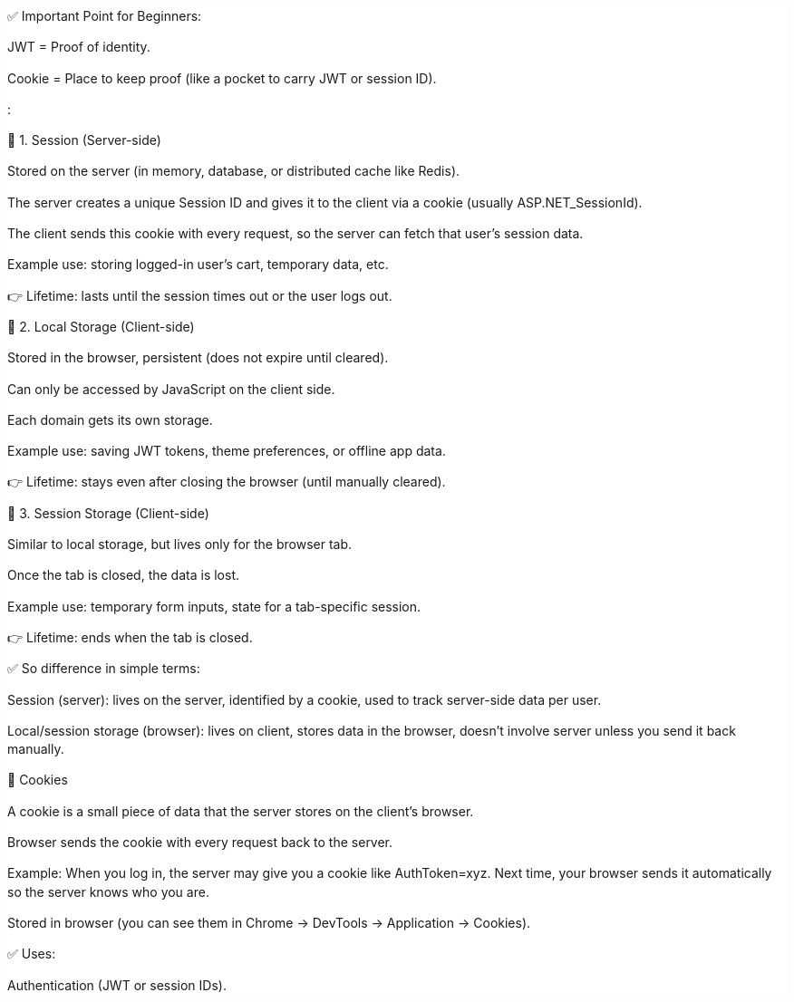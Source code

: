 ✅ Important Point for Beginners:

JWT = Proof of identity.

Cookie = Place to keep proof (like a pocket to carry JWT or session ID).

:

🔹 1. Session (Server-side)

Stored on the server (in memory, database, or distributed cache like Redis).

The server creates a unique Session ID and gives it to the client via a cookie (usually ASP.NET_SessionId).

The client sends this cookie with every request, so the server can fetch that user’s session data.

Example use: storing logged-in user’s cart, temporary data, etc.

👉 Lifetime: lasts until the session times out or the user logs out.

🔹 2. Local Storage (Client-side)

Stored in the browser, persistent (does not expire until cleared).

Can only be accessed by JavaScript on the client side.

Each domain gets its own storage.

Example use: saving JWT tokens, theme preferences, or offline app data.

👉 Lifetime: stays even after closing the browser (until manually cleared).

🔹 3. Session Storage (Client-side)

Similar to local storage, but lives only for the browser tab.

Once the tab is closed, the data is lost.

Example use: temporary form inputs, state for a tab-specific session.

👉 Lifetime: ends when the tab is closed.

✅ So difference in simple terms:

Session (server): lives on the server, identified by a cookie, used to track server-side data per user.

Local/session storage (browser): lives on client, stores data in the browser, doesn’t involve server unless you send it back manually.

🔹 Cookies

A cookie is a small piece of data that the server stores on the client’s browser.

Browser sends the cookie with every request back to the server.

Example: When you log in, the server may give you a cookie like AuthToken=xyz. Next time, your browser sends it automatically so the server knows who you are.

Stored in browser (you can see them in Chrome → DevTools → Application → Cookies).

✅ Uses:

Authentication (JWT or session IDs).
